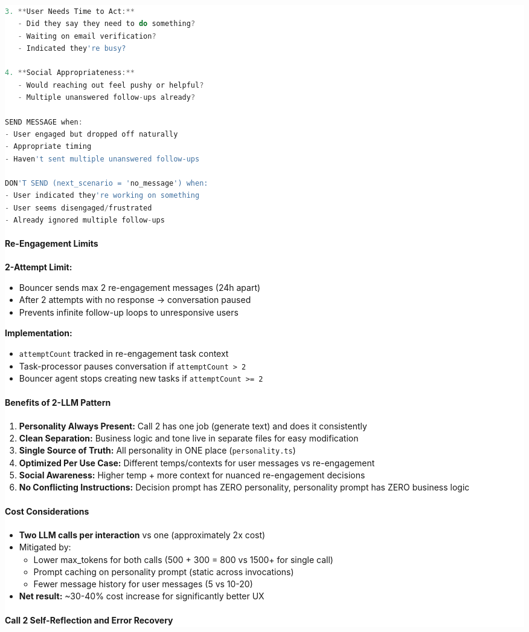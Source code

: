 ```typescript
3. **User Needs Time to Act:**
   - Did they say they need to do something?
   - Waiting on email verification?
   - Indicated they're busy?

4. **Social Appropriateness:**
   - Would reaching out feel pushy or helpful?
   - Multiple unanswered follow-ups already?

SEND MESSAGE when:
- User engaged but dropped off naturally
- Appropriate timing
- Haven't sent multiple unanswered follow-ups

DON'T SEND (next_scenario = 'no_message') when:
- User indicated they're working on something
- User seems disengaged/frustrated
- Already ignored multiple follow-ups
```

#### Re-Engagement Limits

**2-Attempt Limit:**
- Bouncer sends max 2 re-engagement messages (24h apart)
- After 2 attempts with no response → conversation paused
- Prevents infinite follow-up loops to unresponsive users

**Implementation:**
- `attemptCount` tracked in re-engagement task context
- Task-processor pauses conversation if `attemptCount > 2`
- Bouncer agent stops creating new tasks if `attemptCount >= 2`

#### Benefits of 2-LLM Pattern

1. **Personality Always Present:** Call 2 has one job (generate text) and does it consistently
2. **Clean Separation:** Business logic and tone live in separate files for easy modification
3. **Single Source of Truth:** All personality in ONE place (`personality.ts`)
4. **Optimized Per Use Case:** Different temps/contexts for user messages vs re-engagement
5. **Social Awareness:** Higher temp + more context for nuanced re-engagement decisions
6. **No Conflicting Instructions:** Decision prompt has ZERO personality, personality prompt has ZERO business logic

#### Cost Considerations

- **Two LLM calls per interaction** vs one (approximately 2x cost)
- Mitigated by:
  - Lower max_tokens for both calls (500 + 300 = 800 vs 1500+ for single call)
  - Prompt caching on personality prompt (static across invocations)
  - Fewer message history for user messages (5 vs 10-20)
- **Net result:** ~30-40% cost increase for significantly better UX

#### Call 2 Self-Reflection and Error Recovery
